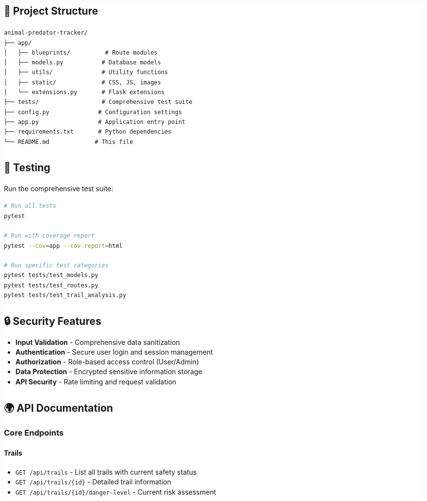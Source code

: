 ## 📁 Project Structure

```
animal-predator-tracker/
├── app/
│   ├── blueprints/          # Route modules
│   ├── models.py           # Database models
│   ├── utils/              # Utility functions
│   ├── static/             # CSS, JS, images
│   └── extensions.py       # Flask extensions
├── tests/                  # Comprehensive test suite
├── config.py              # Configuration settings
├── app.py                 # Application entry point
├── requirements.txt       # Python dependencies
└── README.md             # This file
```

## 🧪 Testing

Run the comprehensive test suite:

```bash
# Run all tests
pytest

# Run with coverage report
pytest --cov=app --cov-report=html

# Run specific test categories
pytest tests/test_models.py
pytest tests/test_routes.py
pytest tests/test_trail_analysis.py
```

## 🔒 Security Features

- **Input Validation** - Comprehensive data sanitization
- **Authentication** - Secure user login and session management
- **Authorization** - Role-based access control (User/Admin)
- **Data Protection** - Encrypted sensitive information storage
- **API Security** - Rate limiting and request validation

## 🌍 API Documentation

### Core Endpoints

#### Trails
- `GET /api/trails` - List all trails with current safety status
- `GET /api/trails/{id}` - Detailed trail information
- `GET /api/trails/{id}/danger-level` - Current risk assessment
